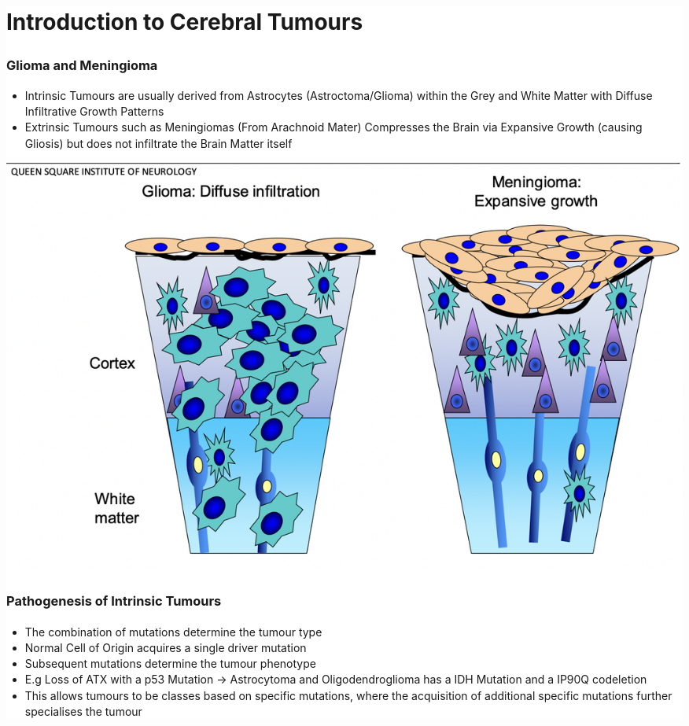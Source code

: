 
# Introduction to Cerebral Tumours

### Glioma and Meningioma

- Intrinsic Tumours are usually derived from Astrocytes (Astroctoma/Glioma)  within the Grey and White Matter with Diffuse Infiltrative Growth Patterns
- Extrinsic Tumours such as Meningiomas (From Arachnoid Mater) Compresses the Brain via Expansive Growth (causing Gliosis) but does not infiltrate the Brain Matter itself

![Screenshot 2022-01-12 at 01.19.00.png](%5B069%5D%20Neuropathology%207f62487d3a9d49d9b8f4f4d96c877336/Screenshot_2022-01-12_at_01.19.00.png)

### Pathogenesis of Intrinsic Tumours

- The combination of mutations determine the tumour type
- Normal Cell of Origin acquires a single driver mutation
- Subsequent mutations determine the tumour phenotype
- E.g Loss of ATX with a p53 Mutation → Astrocytoma and Oligodendroglioma  has a IDH Mutation and a IP90Q codeletion
- This allows tumours to be classes based on specific mutations, where the acquisition of additional specific mutations further specialises the tumour
